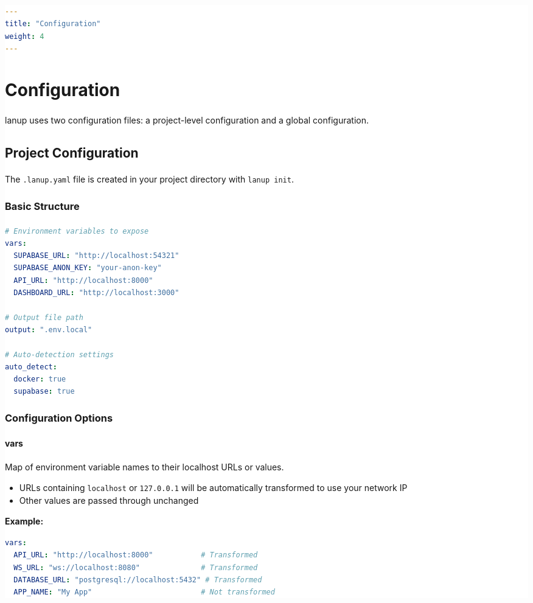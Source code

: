 ```yaml
---
title: "Configuration"
weight: 4
---
```


# Configuration

lanup uses two configuration files: a project-level configuration and a global configuration.

## Project Configuration

The `.lanup.yaml` file is created in your project directory with `lanup init`.

### Basic Structure

```yaml
# Environment variables to expose
vars:
  SUPABASE_URL: "http://localhost:54321"
  SUPABASE_ANON_KEY: "your-anon-key"
  API_URL: "http://localhost:8000"
  DASHBOARD_URL: "http://localhost:3000"

# Output file path
output: ".env.local"

# Auto-detection settings
auto_detect:
  docker: true
  supabase: true
```

### Configuration Options

#### vars

Map of environment variable names to their localhost URLs or values.

- URLs containing `localhost` or `127.0.0.1` will be automatically transformed to use your network IP
- Other values are passed through unchanged

**Example:**

```yaml
vars:
  API_URL: "http://localhost:8000"           # Transformed
  WS_URL: "ws://localhost:8080"              # Transformed
  DATABASE_URL: "postgresql://localhost:5432" # Transformed
  APP_NAME: "My App"                         # Not transformed
```
